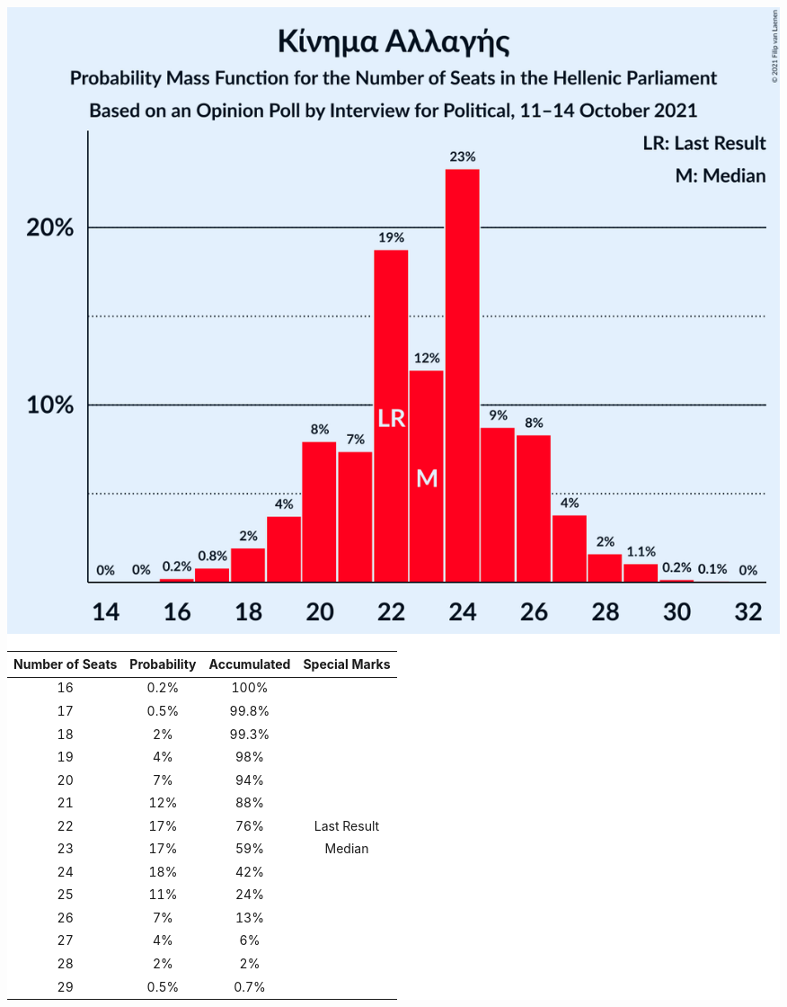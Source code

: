 ![Graph with seats probability mass function not yet produced](2021-10-14-Interview-seats-pmf-κίνημααλλαγής.png "Seats Probability Mass Function")

| Number of Seats | Probability | Accumulated | Special Marks |
|:---------------:|:-----------:|:-----------:|:-------------:|
| 16 | 0.2% | 100% |  |
| 17 | 0.5% | 99.8% |  |
| 18 | 2% | 99.3% |  |
| 19 | 4% | 98% |  |
| 20 | 7% | 94% |  |
| 21 | 12% | 88% |  |
| 22 | 17% | 76% | Last Result |
| 23 | 17% | 59% | Median |
| 24 | 18% | 42% |  |
| 25 | 11% | 24% |  |
| 26 | 7% | 13% |  |
| 27 | 4% | 6% |  |
| 28 | 2% | 2% |  |
| 29 | 0.5% | 0.7% |  |